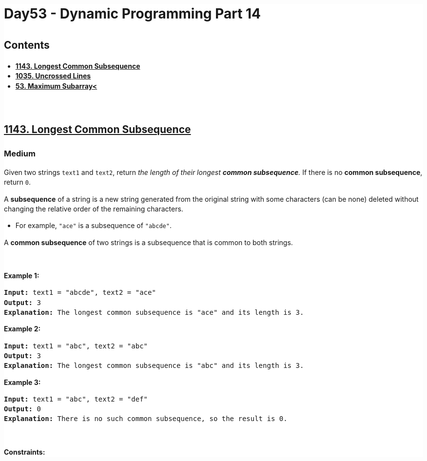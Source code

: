# Day53 - Dynamic Programming Part 14


## Contents
* **[1143. Longest Common Subsequence](#1143)**
* **[1035. Uncrossed Lines](#1035)**
* **[53. Maximum Subarray<](#53)**


<br>
<h2 id = "1143"><a href="https://leetcode.com/problems/longest-common-subsequence">1143. Longest Common Subsequence</a></h2><h3>Medium</h3><p>Given two strings <code>text1</code> and <code>text2</code>, return <em>the length of their longest <strong>common subsequence</strong>. </em>If there is no <strong>common subsequence</strong>, return <code>0</code>.</p>

<p>A <strong>subsequence</strong> of a string is a new string generated from the original string with some characters (can be none) deleted without changing the relative order of the remaining characters.</p>

<ul>
	<li>For example, <code>&quot;ace&quot;</code> is a subsequence of <code>&quot;abcde&quot;</code>.</li>
</ul>

<p>A <strong>common subsequence</strong> of two strings is a subsequence that is common to both strings.</p>

<p>&nbsp;</p>
<p><strong class="example">Example 1:</strong></p>

<pre>
<strong>Input:</strong> text1 = &quot;abcde&quot;, text2 = &quot;ace&quot; 
<strong>Output:</strong> 3  
<strong>Explanation:</strong> The longest common subsequence is &quot;ace&quot; and its length is 3.
</pre>

<p><strong class="example">Example 2:</strong></p>

<pre>
<strong>Input:</strong> text1 = &quot;abc&quot;, text2 = &quot;abc&quot;
<strong>Output:</strong> 3
<strong>Explanation:</strong> The longest common subsequence is &quot;abc&quot; and its length is 3.
</pre>

<p><strong class="example">Example 3:</strong></p>

<pre>
<strong>Input:</strong> text1 = &quot;abc&quot;, text2 = &quot;def&quot;
<strong>Output:</strong> 0
<strong>Explanation:</strong> There is no such common subsequence, so the result is 0.
</pre>

<p>&nbsp;</p>
<p><strong>Constraints:</strong></p>
